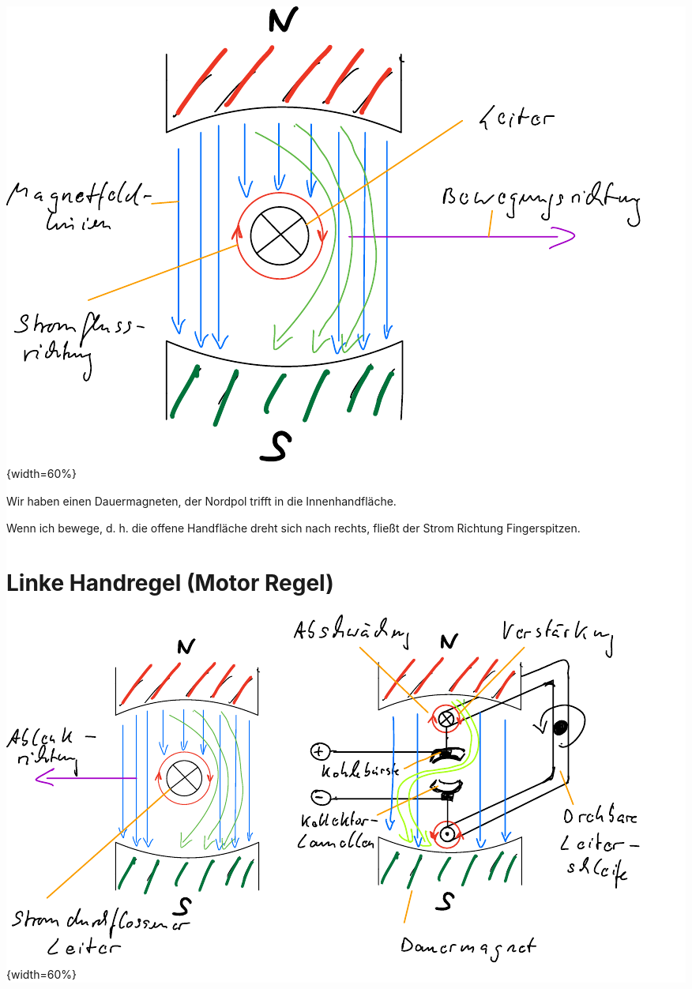 ![Generatorregel](images/Skizze/01_Generatorregel_Skizze.pdf){width=60%}

Wir haben einen Dauermagneten, der Nordpol trifft in die Innenhandfläche.

Wenn ich bewege, d. h. die offene Handfläche dreht sich nach rechts, fließt der Strom Richtung Fingerspitzen.

# Linke Handregel (Motor Regel) 

![Motorregel](images/Skizze/02_Motorregel_Skizze.pdf){width=60%}
